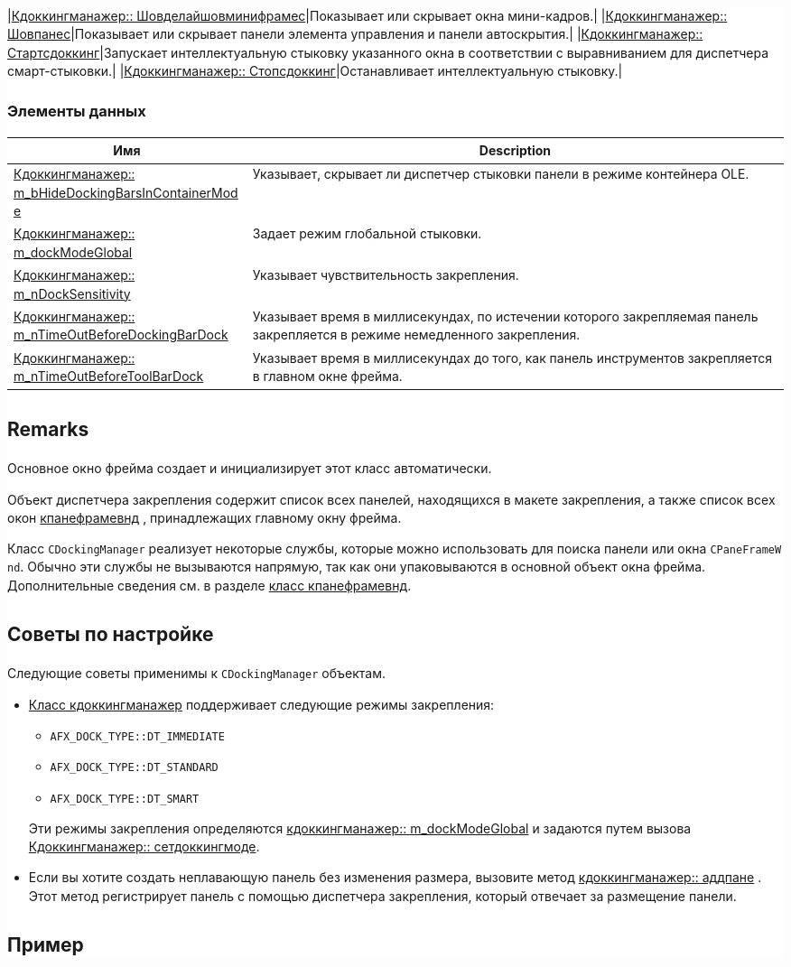 |[Кдоккингманажер:: Шовделайшовминифрамес](#showdelayshowminiframes)|Показывает или скрывает окна мини-кадров.|
|[Кдоккингманажер:: Шовпанес](#showpanes)|Показывает или скрывает панели элемента управления и панели автоскрытия.|
|[Кдоккингманажер:: Стартсдоккинг](#startsdocking)|Запускает интеллектуальную стыковку указанного окна в соответствии с выравниванием для диспетчера смарт-стыковки.|
|[Кдоккингманажер:: Стопсдоккинг](#stopsdocking)|Останавливает интеллектуальную стыковку.|

### <a name="data-members"></a>Элементы данных

|Имя|Description|
|----------|-----------------|
|[Кдоккингманажер:: m_bHideDockingBarsInContainerMode](#m_bhidedockingbarsincontainermode)|Указывает, скрывает ли диспетчер стыковки панели в режиме контейнера OLE.|
|[Кдоккингманажер:: m_dockModeGlobal](#m_dockmodeglobal)|Задает режим глобальной стыковки.|
|[Кдоккингманажер:: m_nDockSensitivity](#m_ndocksensitivity)|Указывает чувствительность закрепления.|
|[Кдоккингманажер:: m_nTimeOutBeforeDockingBarDock](#m_ntimeoutbeforedockingbardock)|Указывает время в миллисекундах, по истечении которого закрепляемая панель закрепляется в режиме немедленного закрепления.|
|[Кдоккингманажер:: m_nTimeOutBeforeToolBarDock](#m_ntimeoutbeforetoolbardock)|Указывает время в миллисекундах до того, как панель инструментов закрепляется в главном окне фрейма.|

## <a name="remarks"></a>Remarks

Основное окно фрейма создает и инициализирует этот класс автоматически.

Объект диспетчера закрепления содержит список всех панелей, находящихся в макете закрепления, а также список всех окон [кпанефрамевнд](../../mfc/reference/cpaneframewnd-class.md) , принадлежащих главному окну фрейма.

Класс `CDockingManager` реализует некоторые службы, которые можно использовать для поиска панели или окна `CPaneFrameWnd`. Обычно эти службы не вызываются напрямую, так как они упаковываются в основной объект окна фрейма. Дополнительные сведения см. в разделе [класс кпанефрамевнд](../../mfc/reference/cpaneframewnd-class.md).

## <a name="customization-tips"></a>Советы по настройке

Следующие советы применимы к `CDockingManager` объектам.

- [Класс кдоккингманажер](../../mfc/reference/cdockingmanager-class.md) поддерживает следующие режимы закрепления:

  - `AFX_DOCK_TYPE::DT_IMMEDIATE`

  - `AFX_DOCK_TYPE::DT_STANDARD`

  - `AFX_DOCK_TYPE::DT_SMART`

  Эти режимы закрепления определяются [кдоккингманажер:: m_dockModeGlobal](#m_dockmodeglobal) и задаются путем вызова [Кдоккингманажер:: сетдоккингмоде](#setdockingmode).

- Если вы хотите создать неплавающую панель без изменения размера, вызовите метод [кдоккингманажер:: аддпане](#addpane) . Этот метод регистрирует панель с помощью диспетчера закрепления, который отвечает за размещение панели.

## <a name="example"></a>Пример
